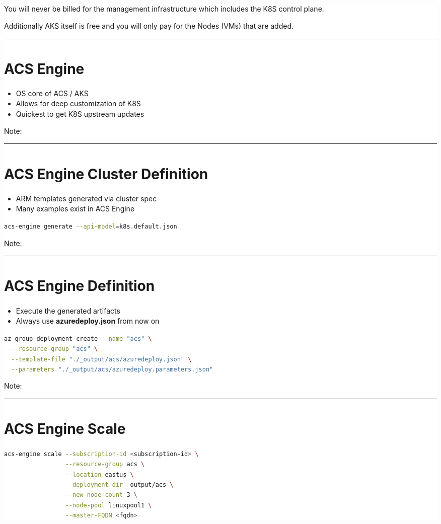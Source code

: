 You will never be billed for the management infrastructure which includes the K8S control plane.

Additionally AKS itself is free and you will only pay for the Nodes (VMs) that are added.

---



# ACS Engine

* OS core of ACS / AKS
* Allows for deep customization of K8S
* Quickest to get K8S upstream updates

Note:

___



# ACS Engine Cluster Definition

* ARM templates generated via cluster spec
* Many examples exist in ACS Engine

```sh
acs-engine generate --api-model=k8s.default.json
```

Note:

___



# ACS Engine Definition

* Execute the generated artifacts
* Always use **azuredeploy.json** from now on

```sh
az group deployment create --name "acs" \
  --resource-group "acs" \
  --template-file "./_output/acs/azuredeploy.json" \
  --parameters "./_output/acs/azuredeploy.parameters.json"
```

Note:

___



# ACS Engine Scale

```sh
acs-engine scale --subscription-id <subscription-id> \
                 --resource-group acs \
                 --location eastus \
                 --deployment-dir _output/acs \
                 --new-node-count 3 \
                 --node-pool linuxpool1 \
                 --master-FQDN <fqdn>
```
